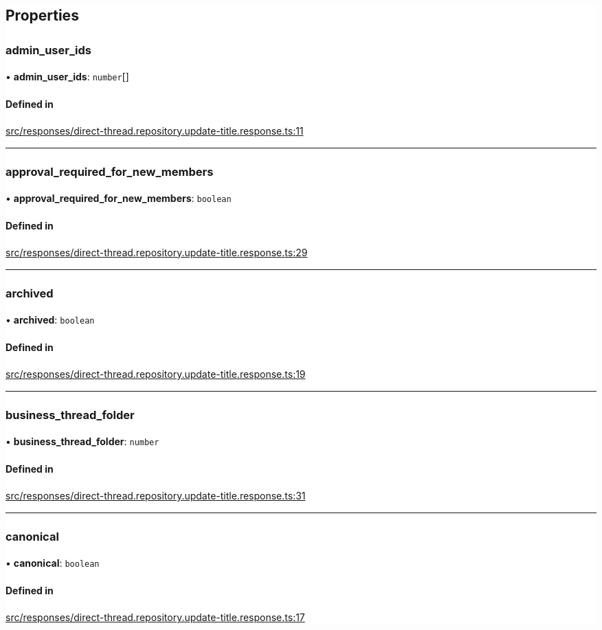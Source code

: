 ## Properties

### admin\_user\_ids

• **admin\_user\_ids**: `number`[]

#### Defined in

[src/responses/direct-thread.repository.update-title.response.ts:11](https://github.com/Nerixyz/instagram-private-api/blob/4971f34/src/responses/direct-thread.repository.update-title.response.ts#L11)

___

### approval\_required\_for\_new\_members

• **approval\_required\_for\_new\_members**: `boolean`

#### Defined in

[src/responses/direct-thread.repository.update-title.response.ts:29](https://github.com/Nerixyz/instagram-private-api/blob/4971f34/src/responses/direct-thread.repository.update-title.response.ts#L29)

___

### archived

• **archived**: `boolean`

#### Defined in

[src/responses/direct-thread.repository.update-title.response.ts:19](https://github.com/Nerixyz/instagram-private-api/blob/4971f34/src/responses/direct-thread.repository.update-title.response.ts#L19)

___

### business\_thread\_folder

• **business\_thread\_folder**: `number`

#### Defined in

[src/responses/direct-thread.repository.update-title.response.ts:31](https://github.com/Nerixyz/instagram-private-api/blob/4971f34/src/responses/direct-thread.repository.update-title.response.ts#L31)

___

### canonical

• **canonical**: `boolean`

#### Defined in

[src/responses/direct-thread.repository.update-title.response.ts:17](https://github.com/Nerixyz/instagram-private-api/blob/4971f34/src/responses/direct-thread.repository.update-title.response.ts#L17)

